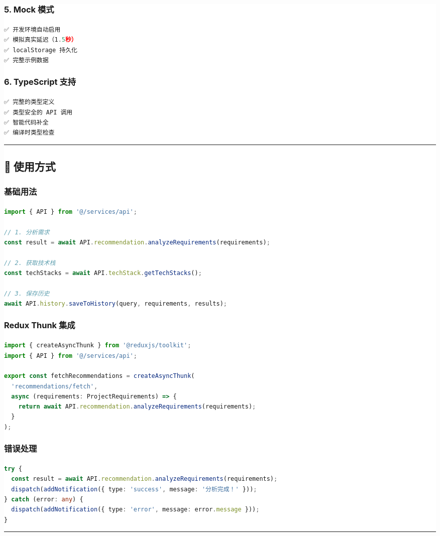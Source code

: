 ### 5. Mock 模式
```typescript
✅ 开发环境自动启用
✅ 模拟真实延迟（1.5秒）
✅ localStorage 持久化
✅ 完整示例数据
```

### 6. TypeScript 支持
```typescript
✅ 完整的类型定义
✅ 类型安全的 API 调用
✅ 智能代码补全
✅ 编译时类型检查
```

---

## 📖 使用方式

### 基础用法

```typescript
import { API } from '@/services/api';

// 1. 分析需求
const result = await API.recommendation.analyzeRequirements(requirements);

// 2. 获取技术栈
const techStacks = await API.techStack.getTechStacks();

// 3. 保存历史
await API.history.saveToHistory(query, requirements, results);
```

### Redux Thunk 集成

```typescript
import { createAsyncThunk } from '@reduxjs/toolkit';
import { API } from '@/services/api';

export const fetchRecommendations = createAsyncThunk(
  'recommendations/fetch',
  async (requirements: ProjectRequirements) => {
    return await API.recommendation.analyzeRequirements(requirements);
  }
);
```

### 错误处理

```typescript
try {
  const result = await API.recommendation.analyzeRequirements(requirements);
  dispatch(addNotification({ type: 'success', message: '分析完成！' }));
} catch (error: any) {
  dispatch(addNotification({ type: 'error', message: error.message }));
}
```

---